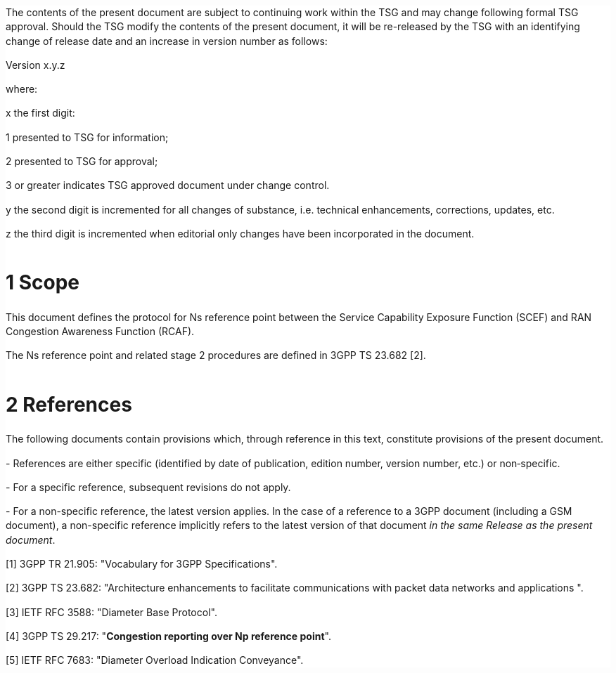 The contents of the present document are subject to continuing work
within the TSG and may change following formal TSG approval. Should the
TSG modify the contents of the present document, it will be re-released
by the TSG with an identifying change of release date and an increase in
version number as follows:

Version x.y.z

where:

x the first digit:

1 presented to TSG for information;

2 presented to TSG for approval;

3 or greater indicates TSG approved document under change control.

y the second digit is incremented for all changes of substance, i.e.
technical enhancements, corrections, updates, etc.

z the third digit is incremented when editorial only changes have been
incorporated in the document.

1 Scope
=======

This document defines the protocol for Ns reference point between the
Service Capability Exposure Function (SCEF) and RAN Congestion Awareness
Function (RCAF).

The Ns reference point and related stage 2 procedures are defined in
3GPP TS 23.682 \[2\].

2 References
============

The following documents contain provisions which, through reference in
this text, constitute provisions of the present document.

\- References are either specific (identified by date of publication,
edition number, version number, etc.) or non‑specific.

\- For a specific reference, subsequent revisions do not apply.

\- For a non-specific reference, the latest version applies. In the case
of a reference to a 3GPP document (including a GSM document), a
non-specific reference implicitly refers to the latest version of that
document *in the same Release as the present document*.

\[1\] 3GPP TR 21.905: \"Vocabulary for 3GPP Specifications\".

\[2\] 3GPP TS 23.682: \"Architecture enhancements to facilitate
communications with packet data networks and applications \".

\[3\] IETF RFC 3588: \"Diameter Base Protocol\".

\[4\] 3GPP TS 29.217: \"**Congestion reporting over Np reference
point**\".

\[5\] IETF RFC 7683: \"Diameter Overload Indication Conveyance\".
